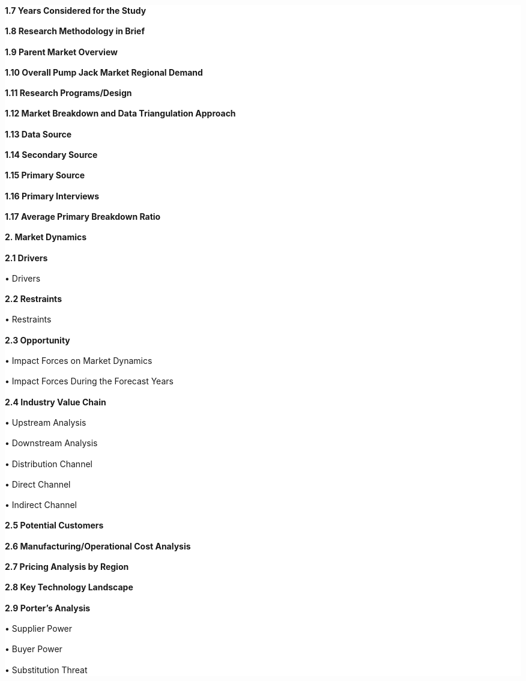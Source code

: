 <strong>1.7 Years Considered for the Study</strong>

<strong>1.8 Research Methodology in Brief</strong>

<strong>1.9 Parent Market Overview</strong>

<strong>1.10 Overall Pump Jack Market Regional Demand</strong>

<strong>1.11 Research Programs/Design</strong>

<strong>1.12 Market Breakdown and Data Triangulation Approach</strong>

<strong>1.13 Data Source</strong>

<strong>1.14 Secondary Source</strong>

<strong>1.15 Primary Source</strong>

<strong>1.16 Primary Interviews</strong>

<strong>1.17 Average Primary Breakdown Ratio</strong>

<strong>2. Market Dynamics</strong>

<strong>2.1 Drivers</strong>

• Drivers

<strong>2.2 Restraints</strong>

• Restraints

<strong>2.3 Opportunity</strong>

• Impact Forces on Market Dynamics

• Impact Forces During the Forecast Years

<strong>2.4 Industry Value Chain</strong>

• Upstream Analysis

• Downstream Analysis

• Distribution Channel

• Direct Channel

• Indirect Channel

<strong>2.5 Potential Customers</strong>

<strong>2.6 Manufacturing/Operational Cost Analysis</strong>

<strong>2.7 Pricing Analysis by Region</strong>

<strong>2.8 Key Technology Landscape</strong>

<strong>2.9 Porter’s Analysis</strong>

• Supplier Power

• Buyer Power

• Substitution Threat

